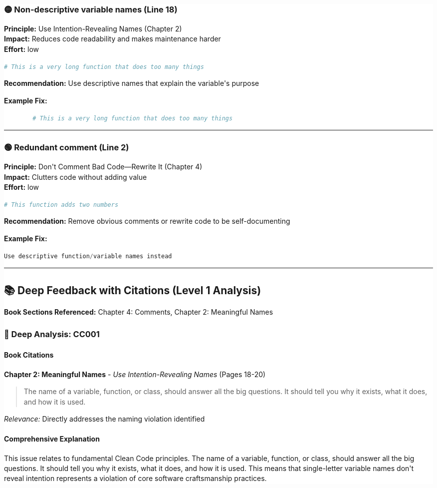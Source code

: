 
### 🟡 Non-descriptive variable names (Line 18)

**Principle:** Use Intention-Revealing Names (Chapter 2)  
**Impact:** Reduces code readability and makes maintenance harder  
**Effort:** low

```python
# This is a very long function that does too many things
```

**Recommendation:** Use descriptive names that explain the variable's purpose

**Example Fix:**
```python
        # This is a very long function that does too many things
```

---

### 🟢 Redundant comment (Line 2)

**Principle:** Don't Comment Bad Code—Rewrite It (Chapter 4)  
**Impact:** Clutters code without adding value  
**Effort:** low

```python
# This function adds two numbers
```

**Recommendation:** Remove obvious comments or rewrite code to be self-documenting

**Example Fix:**
```python
Use descriptive function/variable names instead
```

---


## 📚 Deep Feedback with Citations (Level 1 Analysis)

**Book Sections Referenced:** Chapter 4: Comments, Chapter 2: Meaningful Names

### 📖 Deep Analysis: CC001

#### Book Citations

**Chapter 2: Meaningful Names** - *Use Intention-Revealing Names* (Pages 18-20)

> The name of a variable, function, or class, should answer all the big questions. It should tell you why it exists, what it does, and how it is used.

*Relevance:* Directly addresses the naming violation identified

#### Comprehensive Explanation
This issue relates to fundamental Clean Code principles. The name of a variable, function, or class, should answer all the big questions. It should tell you why it exists, what it does, and how it is used. This means that single-letter variable names don't reveal intention represents a violation of core software craftsmanship practices.
